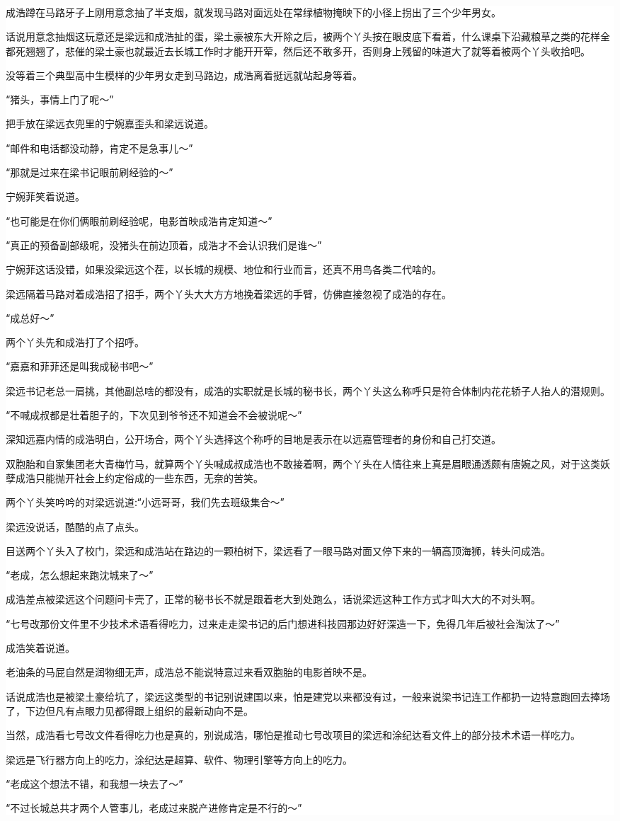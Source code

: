 成浩蹲在马路牙子上刚用意念抽了半支烟，就发现马路对面远处在常绿植物掩映下的小径上拐出了三个少年男女。

话说用意念抽烟这玩意还是梁远和成浩扯的蛋，梁土豪被东大开除之后，被两个丫头按在眼皮底下看着，什么课桌下沿藏粮草之类的花样全都死翘翘了，悲催的梁土豪也就最近去长城工作时才能开开荤，然后还不敢多开，否则身上残留的味道大了就等着被两个丫头收拾吧。

没等着三个典型高中生模样的少年男女走到马路边，成浩离着挺远就站起身等着。

“猪头，事情上门了呢～”

把手放在梁远衣兜里的宁婉嘉歪头和梁远说道。

“邮件和电话都没动静，肯定不是急事儿～”

“那就是过来在梁书记眼前刷经验的～”

宁婉菲笑着说道。

“也可能是在你们俩眼前刷经验呢，电影首映成浩肯定知道～”

“真正的预备副部级呢，没猪头在前边顶着，成浩才不会认识我们是谁～”

宁婉菲这话没错，如果没梁远这个茬，以长城的规模、地位和行业而言，还真不用鸟各类二代啥的。

梁远隔着马路对着成浩招了招手，两个丫头大大方方地挽着梁远的手臂，仿佛直接忽视了成浩的存在。

“成总好～”

两个丫头先和成浩打了个招呼。

“嘉嘉和菲菲还是叫我成秘书吧～”

梁远书记老总一肩挑，其他副总啥的都没有，成浩的实职就是长城的秘书长，两个丫头这么称呼只是符合体制内花花轿子人抬人的潜规则。

“不喊成叔都是壮着胆子的，下次见到爷爷还不知道会不会被说呢～”

深知远嘉内情的成浩明白，公开场合，两个丫头选择这个称呼的目地是表示在以远嘉管理者的身份和自己打交道。

双胞胎和自家集团老大青梅竹马，就算两个丫头喊成叔成浩也不敢接着啊，两个丫头在人情往来上真是眉眼通透颇有唐婉之风，对于这类妖孽成浩只能抛开社会上约定俗成的一些东西，无奈的苦笑。

两个丫头笑吟吟的对梁远说道:“小远哥哥，我们先去班级集合～”

梁远没说话，酷酷的点了点头。

目送两个丫头入了校门，梁远和成浩站在路边的一颗柏树下，梁远看了一眼马路对面又停下来的一辆高顶海狮，转头问成浩。

“老成，怎么想起来跑沈城来了～”

成浩差点被梁远这个问题问卡壳了，正常的秘书长不就是跟着老大到处跑么，话说梁远这种工作方式才叫大大的不对头啊。

“七号改那份文件里不少技术术语看得吃力，过来走走梁书记的后门想进科技园那边好好深造一下，免得几年后被社会淘汰了～”

成浩笑着说道。

老油条的马屁自然是润物细无声，成浩总不能说特意过来看双胞胎的电影首映不是。

话说成浩也是被梁土豪给坑了，梁远这类型的书记别说建国以来，怕是建党以来都没有过，一般来说梁书记连工作都扔一边特意跑回去捧场了，下边但凡有点眼力见都得跟上组织的最新动向不是。

当然，成浩看七号改文件看得吃力也是真的，别说成浩，哪怕是推动七号改项目的梁远和涂纪达看文件上的部分技术术语一样吃力。

梁远是飞行器方向上的吃力，涂纪达是超算、软件、物理引擎等方向上的吃力。

“老成这个想法不错，和我想一块去了～”

“不过长城总共才两个人管事儿，老成过来脱产进修肯定是不行的～”
